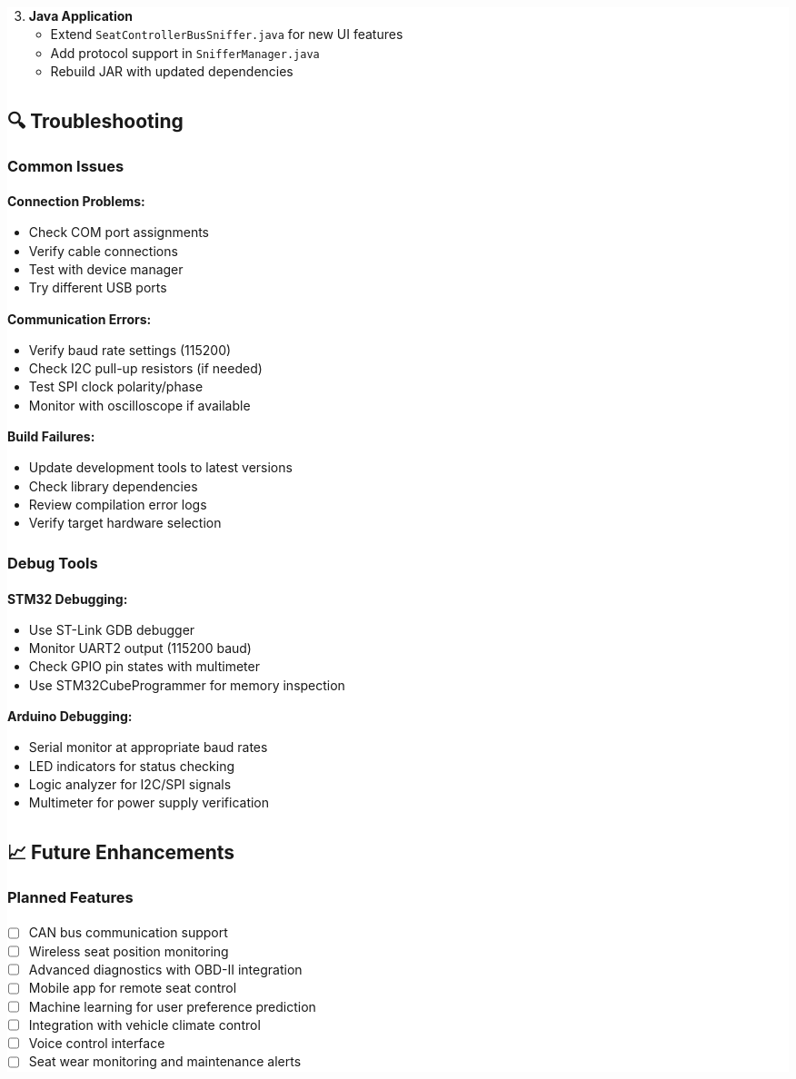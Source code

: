 3. **Java Application**
   - Extend `SeatControllerBusSniffer.java` for new UI features
   - Add protocol support in `SnifferManager.java`
   - Rebuild JAR with updated dependencies

## 🔍 Troubleshooting

### Common Issues

**Connection Problems:**
- Check COM port assignments
- Verify cable connections
- Test with device manager
- Try different USB ports

**Communication Errors:**
- Verify baud rate settings (115200)
- Check I2C pull-up resistors (if needed)
- Test SPI clock polarity/phase
- Monitor with oscilloscope if available

**Build Failures:**
- Update development tools to latest versions
- Check library dependencies
- Review compilation error logs
- Verify target hardware selection

### Debug Tools

**STM32 Debugging:**
- Use ST-Link GDB debugger
- Monitor UART2 output (115200 baud)
- Check GPIO pin states with multimeter
- Use STM32CubeProgrammer for memory inspection

**Arduino Debugging:**
- Serial monitor at appropriate baud rates
- LED indicators for status checking
- Logic analyzer for I2C/SPI signals
- Multimeter for power supply verification

## 📈 Future Enhancements

### Planned Features
- [ ] CAN bus communication support
- [ ] Wireless seat position monitoring
- [ ] Advanced diagnostics with OBD-II integration
- [ ] Mobile app for remote seat control
- [ ] Machine learning for user preference prediction
- [ ] Integration with vehicle climate control
- [ ] Voice control interface
- [ ] Seat wear monitoring and maintenance alerts
